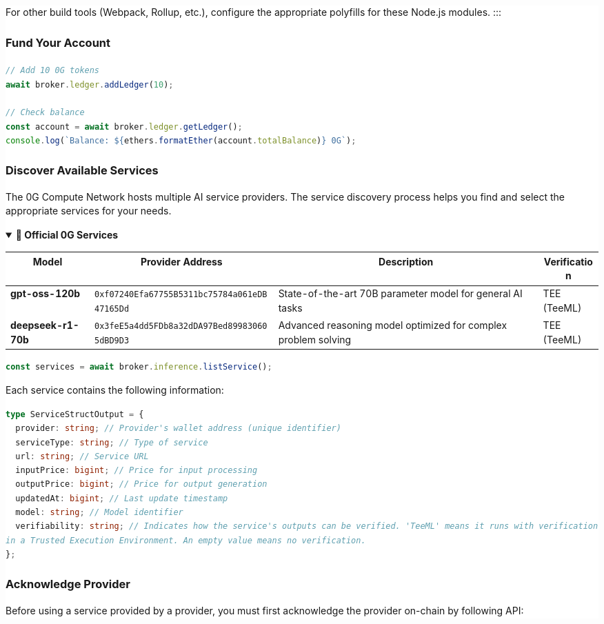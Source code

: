 For other build tools (Webpack, Rollup, etc.), configure the appropriate polyfills for these Node.js modules.
:::

</TabItem>
</Tabs>

### Fund Your Account

```typescript
// Add 10 0G tokens
await broker.ledger.addLedger(10);

// Check balance
const account = await broker.ledger.getLedger();
console.log(`Balance: ${ethers.formatEther(account.totalBalance)} 0G`);
```

### Discover Available Services

The 0G Compute Network hosts multiple AI service providers. The service discovery process helps you find and select the appropriate services for your needs.

<details open>
<summary><b>🎯 Official 0G Services</b></summary>

| Model | Provider Address | Description | Verification |
|-------|-----------------|-------------|--------------|
| **gpt-oss-120b** | `0xf07240Efa67755B5311bc75784a061eDB47165Dd` | State-of-the-art 70B parameter model for general AI tasks | TEE (TeeML) |
| **deepseek-r1-70b** | `0x3feE5a4dd5FDb8a32dDA97Bed899830605dBD9D3` | Advanced reasoning model optimized for complex problem solving | TEE (TeeML) |

</details>

```typescript
const services = await broker.inference.listService();
```

Each service contains the following information:

```typescript
type ServiceStructOutput = {
  provider: string; // Provider's wallet address (unique identifier)
  serviceType: string; // Type of service
  url: string; // Service URL
  inputPrice: bigint; // Price for input processing
  outputPrice: bigint; // Price for output generation
  updatedAt: bigint; // Last update timestamp
  model: string; // Model identifier
  verifiability: string; // Indicates how the service's outputs can be verified. 'TeeML' means it runs with verification in a Trusted Execution Environment. An empty value means no verification.
};
```
### Acknowledge Provider
Before using a service provided by a provider, you must first acknowledge the provider on-chain by following API:
